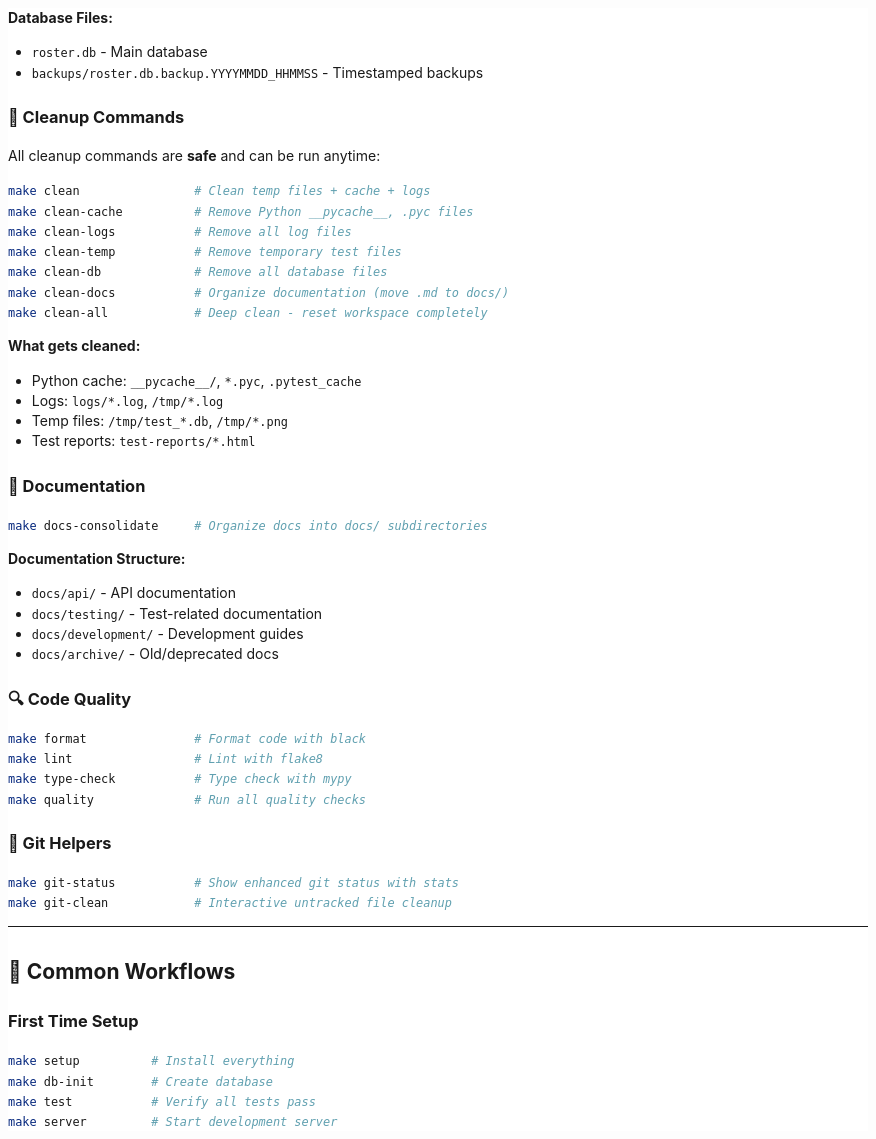 **Database Files:**
- `roster.db` - Main database
- `backups/roster.db.backup.YYYYMMDD_HHMMSS` - Timestamped backups

### 🧹 Cleanup Commands
All cleanup commands are **safe** and can be run anytime:

```bash
make clean                # Clean temp files + cache + logs
make clean-cache          # Remove Python __pycache__, .pyc files
make clean-logs           # Remove all log files
make clean-temp           # Remove temporary test files
make clean-db             # Remove all database files
make clean-docs           # Organize documentation (move .md to docs/)
make clean-all            # Deep clean - reset workspace completely
```

**What gets cleaned:**
- Python cache: `__pycache__/`, `*.pyc`, `.pytest_cache`
- Logs: `logs/*.log`, `/tmp/*.log`
- Temp files: `/tmp/test_*.db`, `/tmp/*.png`
- Test reports: `test-reports/*.html`

### 📝 Documentation
```bash
make docs-consolidate     # Organize docs into docs/ subdirectories
```

**Documentation Structure:**
- `docs/api/` - API documentation
- `docs/testing/` - Test-related documentation
- `docs/development/` - Development guides
- `docs/archive/` - Old/deprecated docs

### 🔍 Code Quality
```bash
make format               # Format code with black
make lint                 # Lint with flake8
make type-check           # Type check with mypy
make quality              # Run all quality checks
```

### 🔧 Git Helpers
```bash
make git-status           # Show enhanced git status with stats
make git-clean            # Interactive untracked file cleanup
```

---

## 🔄 Common Workflows

### First Time Setup
```bash
make setup          # Install everything
make db-init        # Create database
make test           # Verify all tests pass
make server         # Start development server
```
